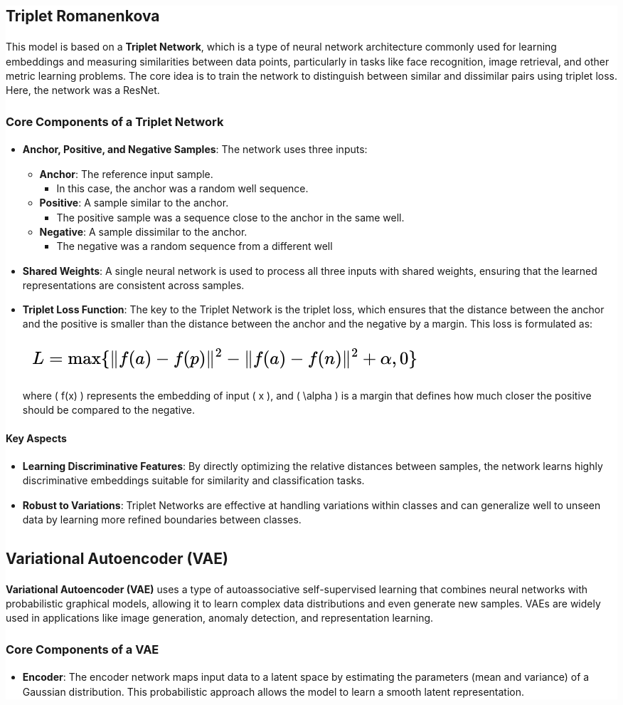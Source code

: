 ## **Triplet Romanenkova**

This model is based on a **Triplet Network**, which is a type of neural network architecture commonly used for learning embeddings and measuring similarities between data points, particularly in tasks like face recognition, image retrieval, and other metric learning problems. The core idea is to train the network to distinguish between similar and dissimilar pairs using triplet loss. Here, the network was a ResNet.

### Core Components of a Triplet Network

- **Anchor, Positive, and Negative Samples**: The network uses three inputs:
  - **Anchor**: The reference input sample.
      - In this case, the anchor was a random well sequence.
  - **Positive**: A sample similar to the anchor.
      - The positive sample was a sequence close to the anchor in the same well.
  - **Negative**: A sample dissimilar to the anchor.
      - The negative was a random sequence from a different well

- **Shared Weights**: A single neural network is used to process all three inputs with shared weights, ensuring that the learned representations are consistent across samples.

- **Triplet Loss Function**: The key to the Triplet Network is the triplet loss, which ensures that the distance between the anchor and the positive is smaller than the distance between the anchor and the negative by a margin. This loss is formulated as:

  ![Triplet Loss](imgs/triplet_loss.png)

  where \( f(x) \) represents the embedding of input \( x \), and \( \alpha \) is a margin that defines how much closer the positive should be compared to the negative.

#### Key Aspects

- **Learning Discriminative Features**: By directly optimizing the relative distances between samples, the network learns highly discriminative embeddings suitable for similarity and classification tasks.

- **Robust to Variations**: Triplet Networks are effective at handling variations within classes and can generalize well to unseen data by learning more refined boundaries between classes.


## **Variational Autoencoder (VAE)**

**Variational Autoencoder (VAE)** uses a type of autoassociative self-supervised learning that combines neural networks with probabilistic graphical models, allowing it to learn complex data distributions and even generate new samples. VAEs are widely used in applications like image generation, anomaly detection, and representation learning.

### Core Components of a VAE

- **Encoder**: The encoder network maps input data to a latent space by estimating the parameters (mean and variance) of a Gaussian distribution. This probabilistic approach allows the model to learn a smooth latent representation.
